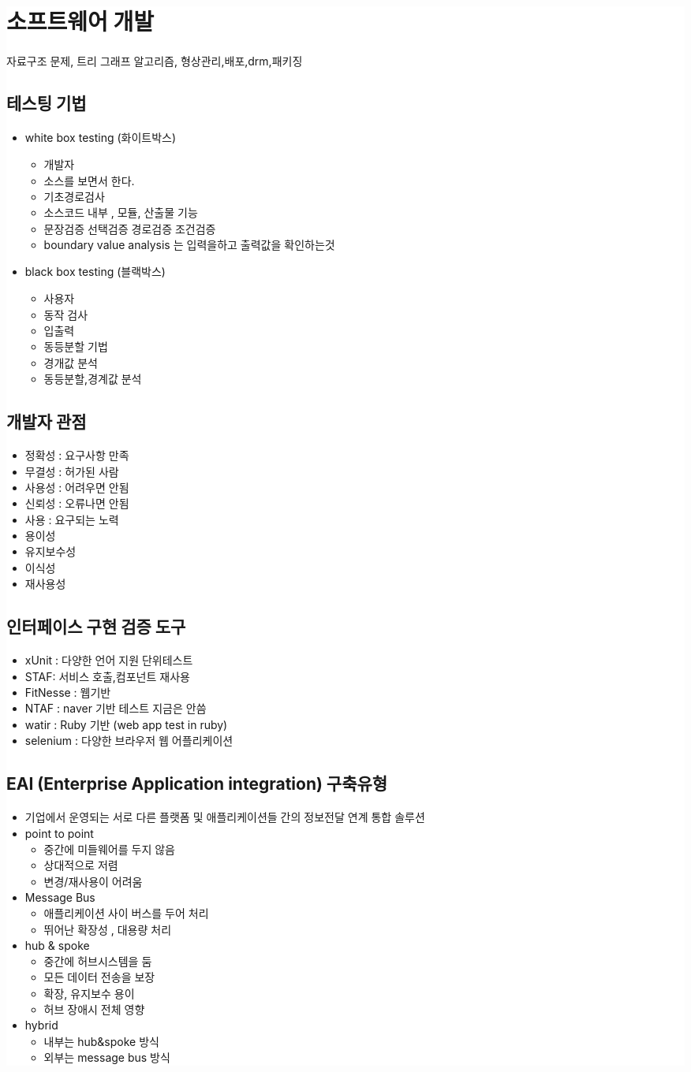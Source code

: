 # 소프트웨어 개발

자료구조 문제, 트리 그래프 알고리즘, 형상관리,배포,drm,패키징

## 테스팅 기법

- white box testing (화이트박스)

  - 개발자
  - 소스를 보면서 한다.
  - 기초경로검사
  - 소스코드 내부 , 모듈, 산출물 기능
  - 문장검증 선택검증 경로검증 조건검증
  - boundary value analysis 는 입력을하고 출력값을 확인하는것

- black box testing (블랙박스)
  - 사용자
  - 동작 검사
  - 입출력
  - 동등분할 기법
  - 경개값 분석
  - 동등분할,경계값 분석

## 개발자 관점

- 정확성 : 요구사항 만족
- 무결성 : 허가된 사람
- 사용성 : 어려우면 안됨
- 신뢰성 : 오류나면 안됨
- 사용 : 요구되는 노력
- 용이성
- 유지보수성
- 이식성
- 재사용성

## 인터페이스 구현 검증 도구

- xUnit : 다양한 언어 지원 단위테스트
- STAF: 서비스 호출,컴포넌트 재사용
- FitNesse : 웹기반
- NTAF : naver 기반 테스트 지금은 안씀
- watir : Ruby 기반 (web app test in ruby)
- selenium : 다양한 브라우저 웹 어플리케이션

## EAI (Enterprise Application integration) 구축유형

- 기업에서 운영되는 서로 다른 플랫폼 및 애플리케이션들 간의 정보전달 연계 통합 솔루션
- point to point
  - 중간에 미들웨어를 두지 않음
  - 상대적으로 저렴
  - 변경/재사용이 어려움
- Message Bus
  - 애플리케이션 사이 버스를 두어 처리
  - 뛰어난 확장성 , 대용량 처리
- hub & spoke
  - 중간에 허브시스템을 둠
  - 모든 데이터 전송을 보장
  - 확장, 유지보수 용이
  - 허브 장애시 전체 영향
- hybrid
  - 내부는 hub&spoke 방식
  - 외부는 message bus 방식